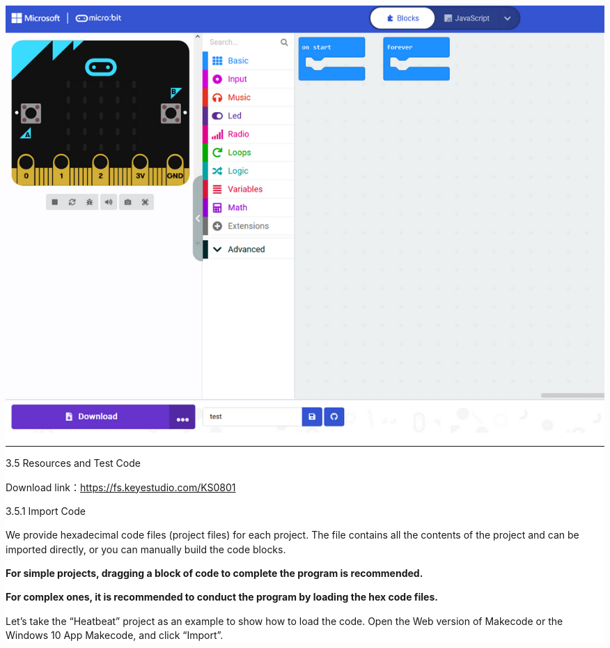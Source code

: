 ![img](./media/434ac955304762c30d4d2ddff1d01636.png)

------



3.5 Resources and Test Code

Download link：https://fs.keyestudio.com/KS0801

3.5.1 Import Code

We provide hexadecimal code files (project files) for each project.  The file contains all the contents of the project and can be imported directly, or you can manually build the code blocks.

**For simple projects, dragging a block of code to complete the program is recommended.**

**For complex ones, it is recommended to conduct the program by loading the hex code files.**

Let’s take the “Heatbeat” project as an example to show how to load the code. Open the Web version of Makecode or the Windows 10 App  Makecode, and click “Import”.
